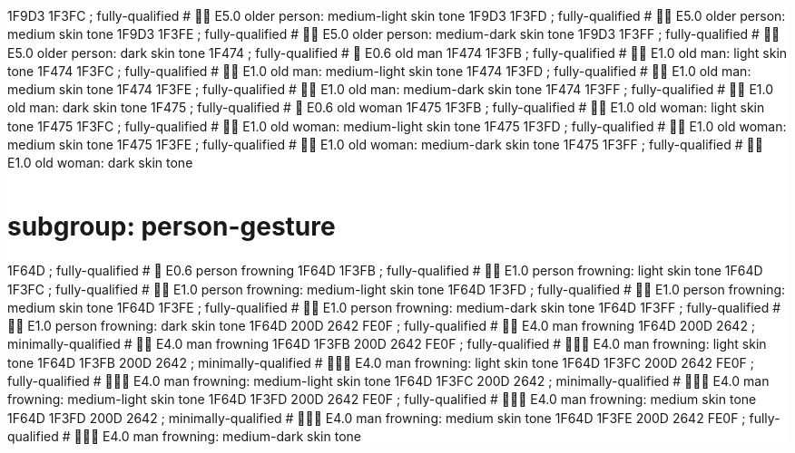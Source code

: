 1F9D3 1F3FC                                            ; fully-qualified     # 🧓🏼 E5.0 older person: medium-light skin tone
1F9D3 1F3FD                                            ; fully-qualified     # 🧓🏽 E5.0 older person: medium skin tone
1F9D3 1F3FE                                            ; fully-qualified     # 🧓🏾 E5.0 older person: medium-dark skin tone
1F9D3 1F3FF                                            ; fully-qualified     # 🧓🏿 E5.0 older person: dark skin tone
1F474                                                  ; fully-qualified     # 👴 E0.6 old man
1F474 1F3FB                                            ; fully-qualified     # 👴🏻 E1.0 old man: light skin tone
1F474 1F3FC                                            ; fully-qualified     # 👴🏼 E1.0 old man: medium-light skin tone
1F474 1F3FD                                            ; fully-qualified     # 👴🏽 E1.0 old man: medium skin tone
1F474 1F3FE                                            ; fully-qualified     # 👴🏾 E1.0 old man: medium-dark skin tone
1F474 1F3FF                                            ; fully-qualified     # 👴🏿 E1.0 old man: dark skin tone
1F475                                                  ; fully-qualified     # 👵 E0.6 old woman
1F475 1F3FB                                            ; fully-qualified     # 👵🏻 E1.0 old woman: light skin tone
1F475 1F3FC                                            ; fully-qualified     # 👵🏼 E1.0 old woman: medium-light skin tone
1F475 1F3FD                                            ; fully-qualified     # 👵🏽 E1.0 old woman: medium skin tone
1F475 1F3FE                                            ; fully-qualified     # 👵🏾 E1.0 old woman: medium-dark skin tone
1F475 1F3FF                                            ; fully-qualified     # 👵🏿 E1.0 old woman: dark skin tone

# subgroup: person-gesture
1F64D                                                  ; fully-qualified     # 🙍 E0.6 person frowning
1F64D 1F3FB                                            ; fully-qualified     # 🙍🏻 E1.0 person frowning: light skin tone
1F64D 1F3FC                                            ; fully-qualified     # 🙍🏼 E1.0 person frowning: medium-light skin tone
1F64D 1F3FD                                            ; fully-qualified     # 🙍🏽 E1.0 person frowning: medium skin tone
1F64D 1F3FE                                            ; fully-qualified     # 🙍🏾 E1.0 person frowning: medium-dark skin tone
1F64D 1F3FF                                            ; fully-qualified     # 🙍🏿 E1.0 person frowning: dark skin tone
1F64D 200D 2642 FE0F                                   ; fully-qualified     # 🙍‍♂️ E4.0 man frowning
1F64D 200D 2642                                        ; minimally-qualified # 🙍‍♂ E4.0 man frowning
1F64D 1F3FB 200D 2642 FE0F                             ; fully-qualified     # 🙍🏻‍♂️ E4.0 man frowning: light skin tone
1F64D 1F3FB 200D 2642                                  ; minimally-qualified # 🙍🏻‍♂ E4.0 man frowning: light skin tone
1F64D 1F3FC 200D 2642 FE0F                             ; fully-qualified     # 🙍🏼‍♂️ E4.0 man frowning: medium-light skin tone
1F64D 1F3FC 200D 2642                                  ; minimally-qualified # 🙍🏼‍♂ E4.0 man frowning: medium-light skin tone
1F64D 1F3FD 200D 2642 FE0F                             ; fully-qualified     # 🙍🏽‍♂️ E4.0 man frowning: medium skin tone
1F64D 1F3FD 200D 2642                                  ; minimally-qualified # 🙍🏽‍♂ E4.0 man frowning: medium skin tone
1F64D 1F3FE 200D 2642 FE0F                             ; fully-qualified     # 🙍🏾‍♂️ E4.0 man frowning: medium-dark skin tone
